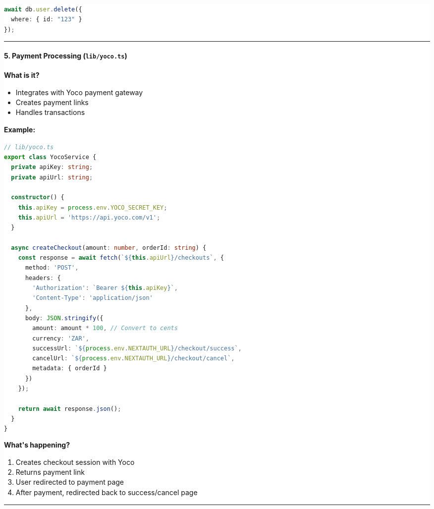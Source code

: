 ```typescript
await db.user.delete({
  where: { id: "123" }
});
```

---

#### 5. **Payment Processing** (`lib/yoco.ts`)

**What is it?**
- Integrates with Yoco payment gateway
- Creates payment links
- Handles transactions

**Example:**
```typescript
// lib/yoco.ts
export class YocoService {
  private apiKey: string;
  private apiUrl: string;
  
  constructor() {
    this.apiKey = process.env.YOCO_SECRET_KEY;
    this.apiUrl = 'https://api.yoco.com/v1';
  }
  
  async createCheckout(amount: number, orderId: string) {
    const response = await fetch(`${this.apiUrl}/checkouts`, {
      method: 'POST',
      headers: {
        'Authorization': `Bearer ${this.apiKey}`,
        'Content-Type': 'application/json'
      },
      body: JSON.stringify({
        amount: amount * 100, // Convert to cents
        currency: 'ZAR',
        successUrl: `${process.env.NEXTAUTH_URL}/checkout/success`,
        cancelUrl: `${process.env.NEXTAUTH_URL}/checkout/cancel`,
        metadata: { orderId }
      })
    });
    
    return await response.json();
  }
}
```

**What's happening?**
1. Creates checkout session with Yoco
2. Returns payment link
3. User redirected to payment page
4. After payment, redirected back to success/cancel page

---
